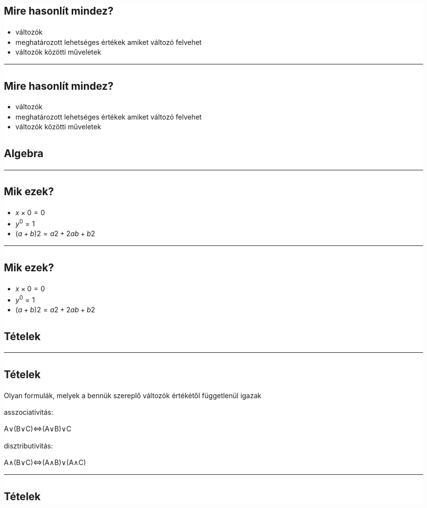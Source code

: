 
## Mire hasonlít mindez?

- változók
- meghatározott lehetséges értékek amiket változó felvehet
- változók közötti műveletek

---

## Mire hasonlít mindez?

- változók
- meghatározott lehetséges értékek amiket változó felvehet
- változók közötti műveletek

## Algebra

---

## Mik ezek?

- $x×0=0$
- $y^0=1$
- $(a+b)2=a2+2ab+b2$

---

## Mik ezek?

- $x×0=0$
- $y^0=1$
- $(a+b)2=a2+2ab+b2$

## Tételek

---

## Tételek

Olyan formulák, melyek a bennük szereplő változók értékétől függetlenül igazak

asszociativitás:

A∨(B∨C)⇔(A∨B)∨C

disztributivitás:

A∧(B∨C)⇔(A∧B)∨(A∧C)

---

## Tételek
